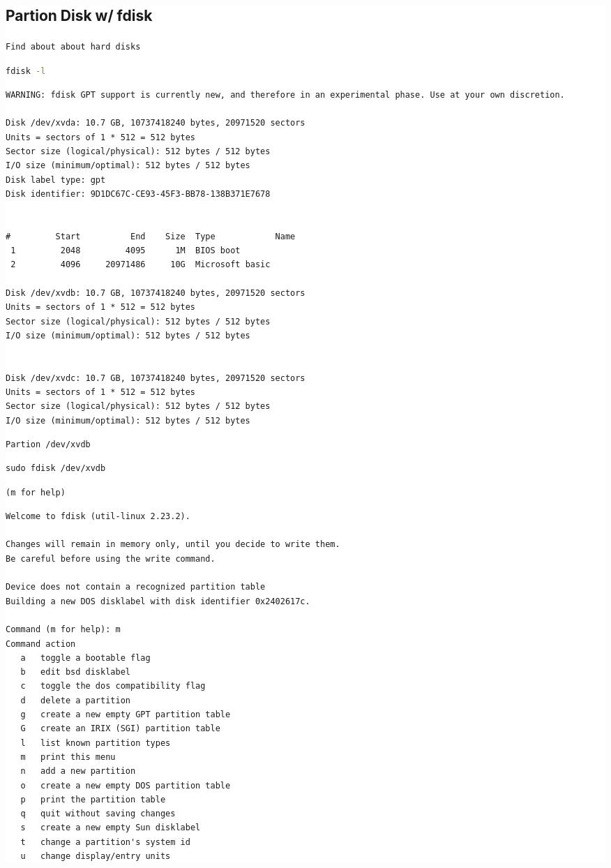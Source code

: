 ## Partion Disk w/ fdisk
`Find about about hard disks`

``` bash
fdisk -l
```
```shell
WARNING: fdisk GPT support is currently new, and therefore in an experimental phase. Use at your own discretion.

Disk /dev/xvda: 10.7 GB, 10737418240 bytes, 20971520 sectors
Units = sectors of 1 * 512 = 512 bytes
Sector size (logical/physical): 512 bytes / 512 bytes
I/O size (minimum/optimal): 512 bytes / 512 bytes
Disk label type: gpt
Disk identifier: 9D1DC67C-CE93-45F3-BB78-138B371E7678


#         Start          End    Size  Type            Name
 1         2048         4095      1M  BIOS boot
 2         4096     20971486     10G  Microsoft basic

Disk /dev/xvdb: 10.7 GB, 10737418240 bytes, 20971520 sectors
Units = sectors of 1 * 512 = 512 bytes
Sector size (logical/physical): 512 bytes / 512 bytes
I/O size (minimum/optimal): 512 bytes / 512 bytes


Disk /dev/xvdc: 10.7 GB, 10737418240 bytes, 20971520 sectors
Units = sectors of 1 * 512 = 512 bytes
Sector size (logical/physical): 512 bytes / 512 bytes
I/O size (minimum/optimal): 512 bytes / 512 bytes
```

`Partion /dev/xvdb`
``` shell
sudo fdisk /dev/xvdb
```
`(m for help)`
``` shell
Welcome to fdisk (util-linux 2.23.2).

Changes will remain in memory only, until you decide to write them.
Be careful before using the write command.

Device does not contain a recognized partition table
Building a new DOS disklabel with disk identifier 0x2402617c.

Command (m for help): m
Command action
   a   toggle a bootable flag
   b   edit bsd disklabel
   c   toggle the dos compatibility flag
   d   delete a partition
   g   create a new empty GPT partition table
   G   create an IRIX (SGI) partition table
   l   list known partition types
   m   print this menu
   n   add a new partition
   o   create a new empty DOS partition table
   p   print the partition table
   q   quit without saving changes
   s   create a new empty Sun disklabel
   t   change a partition's system id
   u   change display/entry units
```